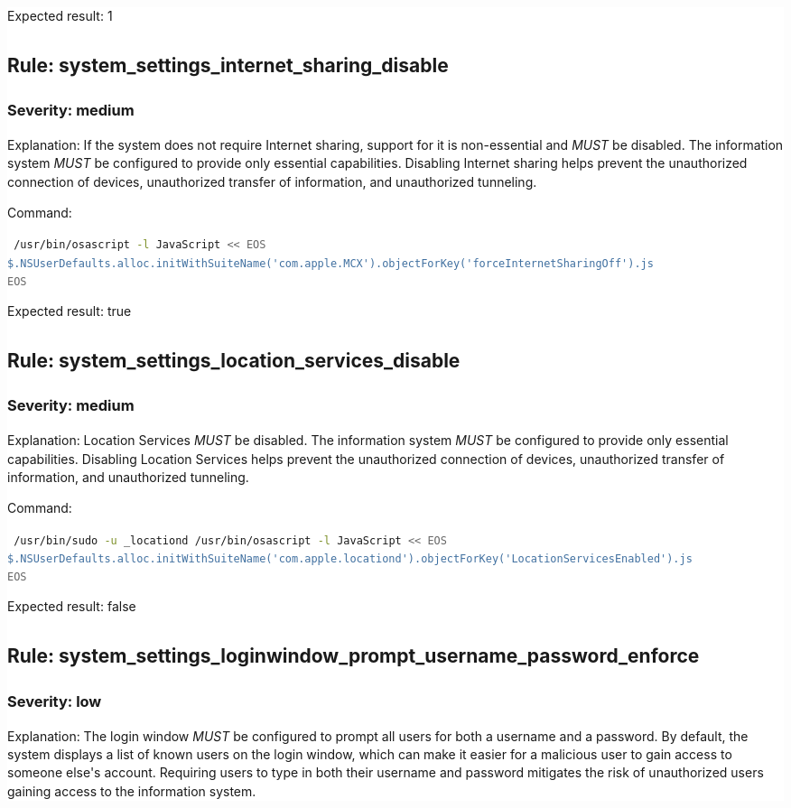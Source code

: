 Expected result: 1

## Rule: system_settings_internet_sharing_disable

### Severity: medium

Explanation:
 If the system does not require Internet sharing, support for it is non-essential and _MUST_ be disabled.
The information system _MUST_ be configured to provide only essential capabilities. Disabling Internet sharing helps prevent the unauthorized connection of devices, unauthorized transfer of information, and unauthorized tunneling.


Command:
```bash
 /usr/bin/osascript -l JavaScript << EOS
$.NSUserDefaults.alloc.initWithSuiteName('com.apple.MCX').objectForKey('forceInternetSharingOff').js
EOS
```

Expected result: true

## Rule: system_settings_location_services_disable

### Severity: medium

Explanation:
 Location Services _MUST_ be disabled. 
The information system _MUST_ be configured to provide only essential capabilities.  Disabling Location Services helps prevent the unauthorized connection of devices, unauthorized transfer of information, and unauthorized tunneling.


Command:
```bash
 /usr/bin/sudo -u _locationd /usr/bin/osascript -l JavaScript << EOS
$.NSUserDefaults.alloc.initWithSuiteName('com.apple.locationd').objectForKey('LocationServicesEnabled').js
EOS
```

Expected result: false

## Rule: system_settings_loginwindow_prompt_username_password_enforce

### Severity: low

Explanation:
 The login window _MUST_ be configured to prompt all users for both a username and a password. 
By default, the system displays a list of known users on the login window, which can make it easier for a malicious user to gain access to someone else's account. Requiring users to type in both their username and password mitigates the risk of unauthorized users gaining access to the information system. 
